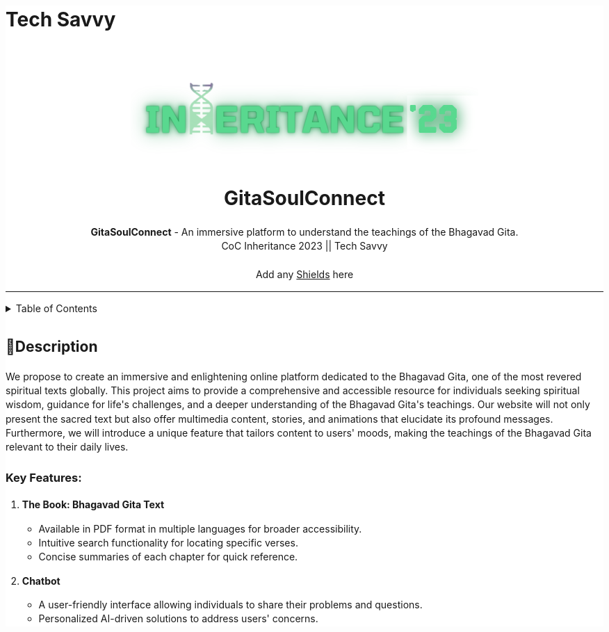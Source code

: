 # Tech Savvy

<h1 align="center">
  <a href="https://github.com/CommunityOfCoders/Inheritance-2023">
    <img src="./Untitled.png" alt="CoC Inheritance 2022" width="500" height="166">
  </a>
  <br>
  GitaSoulConnect
</h1>

<div align="center">
   <strong>GitaSoulConnect</strong> - An immersive platform to understand the teachings of the Bhagavad Gita.<br>
  CoC Inheritance 2023 || Tech Savvy <br> <br>
  Add any <a href="https://shields.io/">Shields</a> here
</div>
<hr>

<details><summary>Table of Contents</summary></details>

## 📝Description

We propose to create an immersive and enlightening online platform dedicated to the Bhagavad Gita, one of the most revered spiritual texts globally. This project aims to provide a comprehensive and accessible resource for individuals seeking spiritual wisdom, guidance for life's challenges, and a deeper understanding of the Bhagavad Gita's teachings. Our website will not only present the sacred text but also offer multimedia content, stories, and animations that elucidate its profound messages. Furthermore, we will introduce a unique feature that tailors content to users' moods, making the teachings of the Bhagavad Gita relevant to their daily lives.

### Key Features:

1. **The Book: Bhagavad Gita Text**
   - Available in PDF format in multiple languages for broader accessibility.
   - Intuitive search functionality for locating specific verses.
   - Concise summaries of each chapter for quick reference.

2. **Chatbot**
   - A user-friendly interface allowing individuals to share their problems and questions.
   - Personalized AI-driven solutions to address users' concerns.
